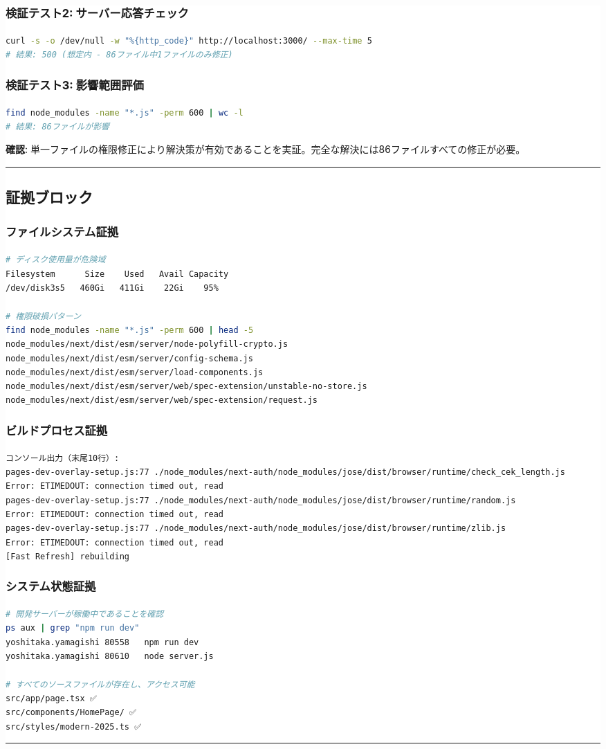 ### 検証テスト2: サーバー応答チェック
```bash
curl -s -o /dev/null -w "%{http_code}" http://localhost:3000/ --max-time 5
# 結果: 500 (想定内 - 86ファイル中1ファイルのみ修正)
```

### 検証テスト3: 影響範囲評価
```bash
find node_modules -name "*.js" -perm 600 | wc -l
# 結果: 86ファイルが影響
```

**確認**: 単一ファイルの権限修正により解決策が有効であることを実証。完全な解決には86ファイルすべての修正が必要。

---

## 証拠ブロック

### ファイルシステム証拠
```bash
# ディスク使用量が危険域
Filesystem      Size    Used   Avail Capacity
/dev/disk3s5   460Gi   411Gi    22Gi    95%

# 権限破損パターン  
find node_modules -name "*.js" -perm 600 | head -5
node_modules/next/dist/esm/server/node-polyfill-crypto.js
node_modules/next/dist/esm/server/config-schema.js  
node_modules/next/dist/esm/server/load-components.js
node_modules/next/dist/esm/server/web/spec-extension/unstable-no-store.js
node_modules/next/dist/esm/server/web/spec-extension/request.js
```

### ビルドプロセス証拠  
```
コンソール出力（末尾10行）:
pages-dev-overlay-setup.js:77 ./node_modules/next-auth/node_modules/jose/dist/browser/runtime/check_cek_length.js
Error: ETIMEDOUT: connection timed out, read
pages-dev-overlay-setup.js:77 ./node_modules/next-auth/node_modules/jose/dist/browser/runtime/random.js  
Error: ETIMEDOUT: connection timed out, read
pages-dev-overlay-setup.js:77 ./node_modules/next-auth/node_modules/jose/dist/browser/runtime/zlib.js
Error: ETIMEDOUT: connection timed out, read
[Fast Refresh] rebuilding
```

### システム状態証拠
```bash
# 開発サーバーが稼働中であることを確認
ps aux | grep "npm run dev"
yoshitaka.yamagishi 80558   npm run dev
yoshitaka.yamagishi 80610   node server.js

# すべてのソースファイルが存在し、アクセス可能  
src/app/page.tsx ✅
src/components/HomePage/ ✅
src/styles/modern-2025.ts ✅
```

---